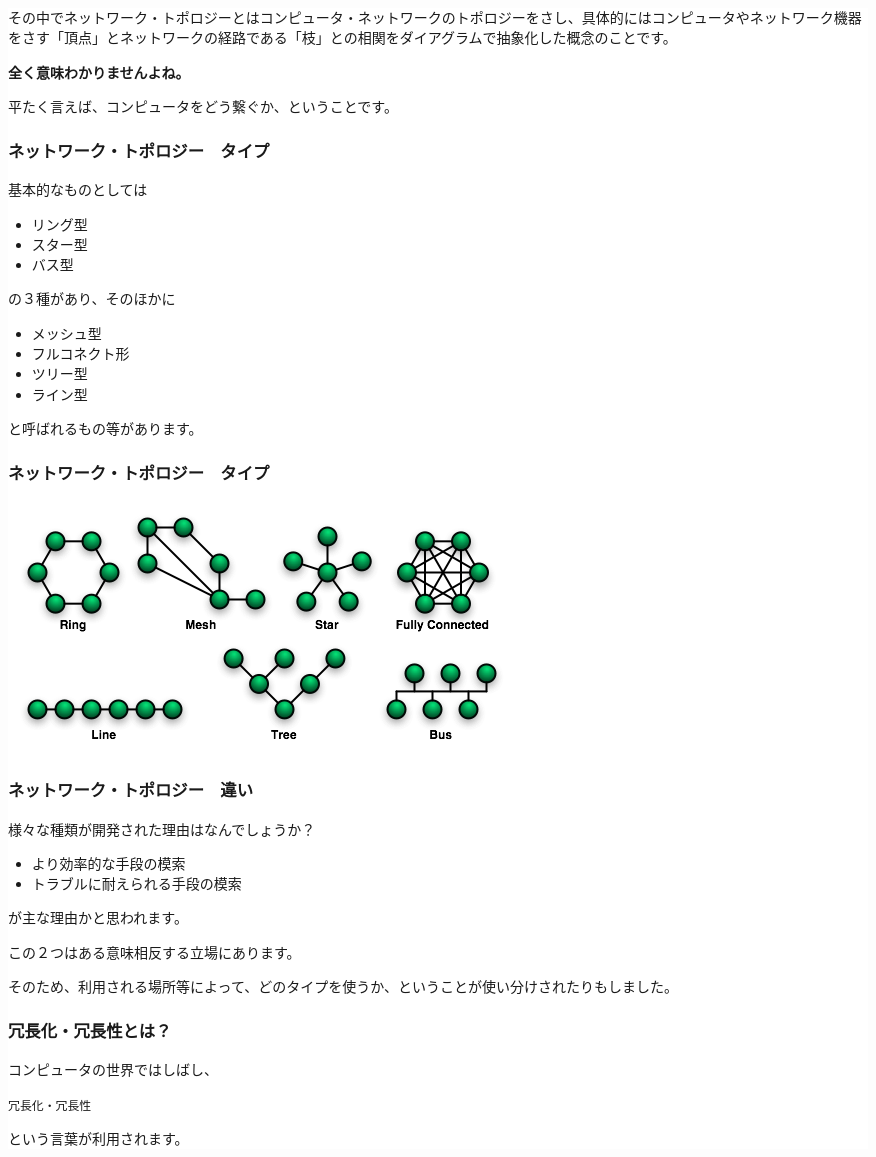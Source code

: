 その中でネットワーク・トポロジーとはコンピュータ・ネットワークのトポロジーをさし、具体的にはコンピュータやネットワーク機器をさす「頂点」とネットワークの経路である「枝」との相関をダイアグラムで抽象化した概念のことです。

**全く意味わかりませんよね。**

平たく言えば、コンピュータをどう繋ぐか、ということです。

### ネットワーク・トポロジー　タイプ
基本的なものとしては
- リング型
- スター型
- バス型

の３種があり、そのほかに

- メッシュ型
- フルコネクト形
- ツリー型
- ライン型

と呼ばれるもの等があります。

### ネットワーク・トポロジー　タイプ
![w:800](img/05_NetworkTopologies.png)

### ネットワーク・トポロジー　違い
様々な種類が開発された理由はなんでしょうか？

- より効率的な手段の模索
- トラブルに耐えられる手段の模索

が主な理由かと思われます。

この２つはある意味相反する立場にあります。

そのため、利用される場所等によって、どのタイプを使うか、ということが使い分けされたりもしました。

### 冗長化・冗長性とは？
コンピュータの世界ではしばし、
```
冗長化・冗長性
```
という言葉が利用されます。
